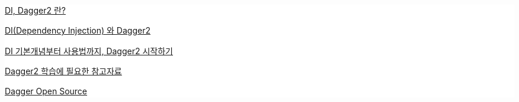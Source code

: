[DI, Dagger2 란?](http://duzi077.tistory.com/168)

[DI(Dependency Injection) 와 Dagger2](https://cmcmcmcm.blog/2017/08/02/didependency-injection-%EC%99%80-dagger2-2/)

[DI 기본개념부터 사용법까지, Dagger2 시작하기](https://cmcmcmcm.blog/2017/08/15/dagger2-를-이용한-안드로이드에서의-di-구현)

[Dagger2 학습에 필요한 참고자료](https://www.androidhuman.com/life/2016/06/06/dagger2_resources/)

[Dagger Open Source](https://github.com/google/dagger)

